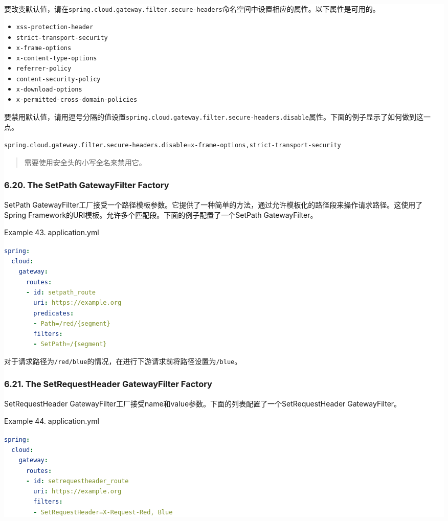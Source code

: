 要改变默认值，请在`spring.cloud.gateway.filter.secure-headers`命名空间中设置相应的属性。以下属性是可用的。

- `xss-protection-header`
- `strict-transport-security`
- `x-frame-options`
- `x-content-type-options`
- `referrer-policy`
- `content-security-policy`
- `x-download-options`
- `x-permitted-cross-domain-policies`

要禁用默认值，请用逗号分隔的值设置`spring.cloud.gateway.filter.secure-headers.disable`属性。下面的例子显示了如何做到这一点。

```properties
spring.cloud.gateway.filter.secure-headers.disable=x-frame-options,strict-transport-security
```

> 需要使用安全头的小写全名来禁用它。

### 6.20. The SetPath GatewayFilter Factory

SetPath GatewayFilter工厂接受一个路径模板参数。它提供了一种简单的方法，通过允许模板化的路径段来操作请求路径。这使用了Spring Framework的URI模板。允许多个匹配段。下面的例子配置了一个SetPath GatewayFilter。

Example 43. application.yml

```yaml
spring:
  cloud:
    gateway:
      routes:
      - id: setpath_route
        uri: https://example.org
        predicates:
        - Path=/red/{segment}
        filters:
        - SetPath=/{segment}
```

对于请求路径为`/red/blue`的情况，在进行下游请求前将路径设置为`/blue`。

### 6.21. The SetRequestHeader GatewayFilter Factory

SetRequestHeader GatewayFilter工厂接受name和value参数。下面的列表配置了一个SetRequestHeader GatewayFilter。

Example 44. application.yml

```yaml
spring:
  cloud:
    gateway:
      routes:
      - id: setrequestheader_route
        uri: https://example.org
        filters:
        - SetRequestHeader=X-Request-Red, Blue
```
